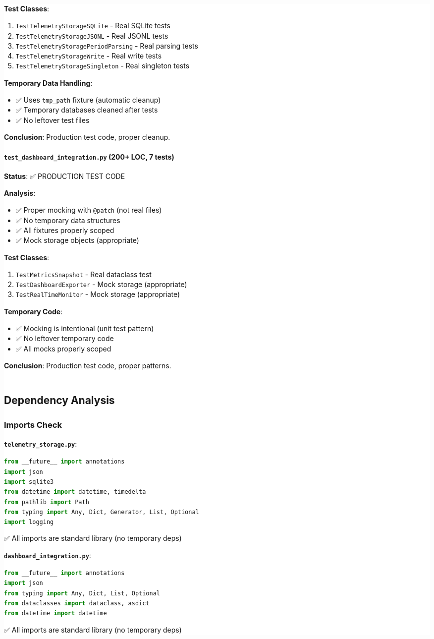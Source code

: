 **Test Classes**:
1. `TestTelemetryStorageSQLite` - Real SQLite tests
2. `TestTelemetryStorageJSONL` - Real JSONL tests
3. `TestTelemetryStoragePeriodParsing` - Real parsing tests
4. `TestTelemetryStorageWrite` - Real write tests
5. `TestTelemetryStorageSingleton` - Real singleton tests

**Temporary Data Handling**:
- ✅ Uses `tmp_path` fixture (automatic cleanup)
- ✅ Temporary databases cleaned after tests
- ✅ No leftover test files

**Conclusion**: Production test code, proper cleanup.

#### `test_dashboard_integration.py` (200+ LOC, 7 tests)

**Status**: ✅ PRODUCTION TEST CODE

**Analysis**:
- ✅ Proper mocking with `@patch` (not real files)
- ✅ No temporary data structures
- ✅ All fixtures properly scoped
- ✅ Mock storage objects (appropriate)

**Test Classes**:
1. `TestMetricsSnapshot` - Real dataclass test
2. `TestDashboardExporter` - Mock storage (appropriate)
3. `TestRealTimeMonitor` - Mock storage (appropriate)

**Temporary Code**:
- ✅ Mocking is intentional (unit test pattern)
- ✅ No leftover temporary code
- ✅ All mocks properly scoped

**Conclusion**: Production test code, proper patterns.

---

## Dependency Analysis

### Imports Check

**`telemetry_storage.py`**:
```python
from __future__ import annotations
import json
import sqlite3
from datetime import datetime, timedelta
from pathlib import Path
from typing import Any, Dict, Generator, List, Optional
import logging
```
✅ All imports are standard library (no temporary deps)

**`dashboard_integration.py`**:
```python
from __future__ import annotations
import json
from typing import Any, Dict, List, Optional
from dataclasses import dataclass, asdict
from datetime import datetime
```
✅ All imports are standard library (no temporary deps)
